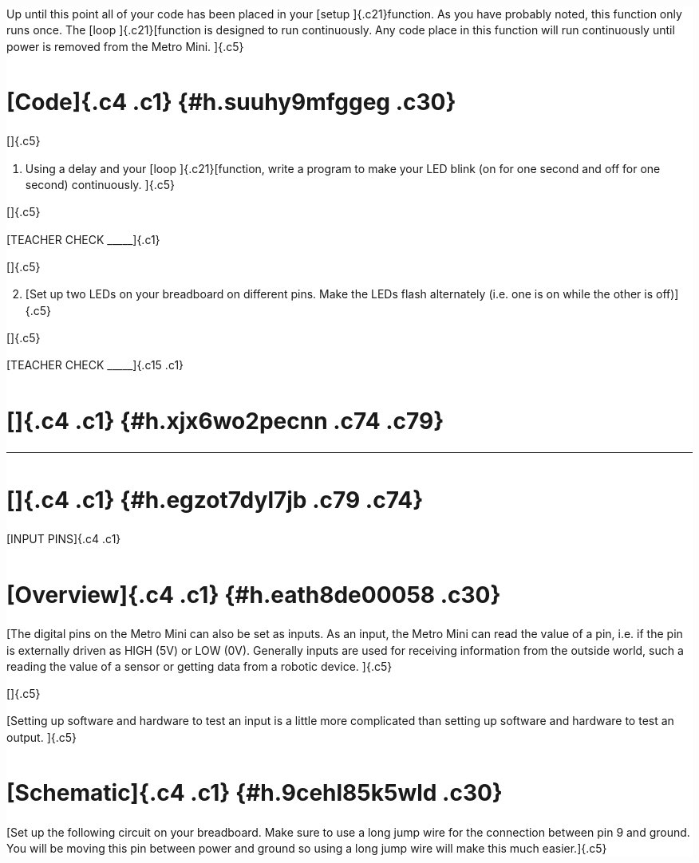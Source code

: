 Up until this point all of your code has been placed in your [setup
]{.c21}function. As you have probably noted, this function only runs
once. The [loop ]{.c21}[function is designed to run continuously. Any
code place in this function will run continuously until power is removed
from the Metro Mini. ]{.c5}

[Code]{.c4 .c1} {#h.suuhy9mfggeg .c30}
===============

[]{.c5}

1.  Using a delay and your [loop ]{.c21}[function, write a program to
    make your LED blink (on for one second and off for one second)
    continuously. ]{.c5}

[]{.c5}

[TEACHER CHECK \_\_\_\_\_]{.c1}

[]{.c5}

2.  [Set up two LEDs on your breadboard on different pins. Make the LEDs
    flash alternately (i.e. one is on while the other is off)]{.c5}

[]{.c5}

[TEACHER CHECK \_\_\_\_\_]{.c15 .c1}

[]{.c4 .c1} {#h.xjx6wo2pecnn .c74 .c79}
===========

------------------------------------------------------------------------

[]{.c4 .c1} {#h.egzot7dyl7jb .c79 .c74}
===========

[INPUT PINS]{.c4 .c1}

[Overview]{.c4 .c1} {#h.eath8de00058 .c30}
===================

[The digital pins on the Metro Mini can also be set as inputs. As an
input, the Metro Mini can read the value of a pin, i.e. if the pin is
externally driven as HIGH (5V) or LOW (0V). Generally inputs are used
for receiving information from the outside world, such a reading the
value of a sensor or getting data from a robotic device. ]{.c5}

[]{.c5}

[Setting up software and hardware to test an input is a little more
complicated than setting up software and hardware to test an output.
]{.c5}

[Schematic]{.c4 .c1} {#h.9cehl85k5wld .c30}
====================

[Set up the following circuit on your breadboard. Make sure to use a
long jump wire for the connection between pin 9 and ground. You will be
moving this pin between power and ground so using a long jump wire will
make this much easier.]{.c5}
